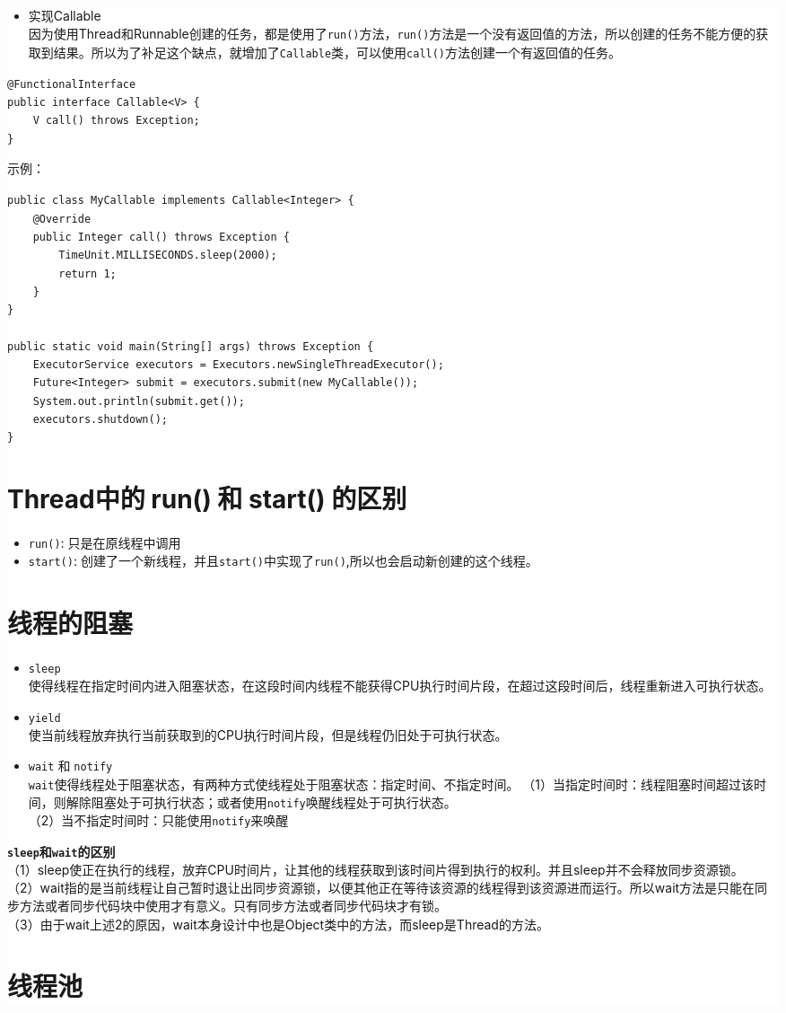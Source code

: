 - 实现Callable      
因为使用Thread和Runnable创建的任务，都是使用了`run()`方法，`run()`方法是一个没有返回值的方法，所以创建的任务不能方便的获取到结果。所以为了补足这个缺点，就增加了`Callable`类，可以使用`call()`方法创建一个有返回值的任务。

```
@FunctionalInterface
public interface Callable<V> {
    V call() throws Exception;
}
```

示例：      
   
```
public class MyCallable implements Callable<Integer> {
    @Override
    public Integer call() throws Exception {
        TimeUnit.MILLISECONDS.sleep(2000);
        return 1;
    }
}

public static void main(String[] args) throws Exception {
    ExecutorService executors = Executors.newSingleThreadExecutor();
    Future<Integer> submit = executors.submit(new MyCallable());
    System.out.println(submit.get());
    executors.shutdown();
}
```

# Thread中的 run() 和 start() 的区别
- `run()`: 只是在原线程中调用  
- `start()`: 创建了一个新线程，并且`start()`中实现了`run()`,所以也会启动新创建的这个线程。

# 线程的阻塞
- `sleep`  
使得线程在指定时间内进入阻塞状态，在这段时间内线程不能获得CPU执行时间片段，在超过这段时间后，线程重新进入可执行状态。

- `yield`  
使当前线程放弃执行当前获取到的CPU执行时间片段，但是线程仍旧处于可执行状态。

- `wait` 和 `notify`  
`wait`使得线程处于阻塞状态，有两种方式使线程处于阻塞状态：指定时间、不指定时间。
（1）当指定时间时：线程阻塞时间超过该时间，则解除阻塞处于可执行状态；或者使用`notify`唤醒线程处于可执行状态。  
（2）当不指定时间时：只能使用`notify`来唤醒

**`sleep`和`wait`的区别**  
（1）sleep使正在执行的线程，放弃CPU时间片，让其他的线程获取到该时间片得到执行的权利。并且sleep并不会释放同步资源锁。  
（2）wait指的是当前线程让自己暂时退让出同步资源锁，以便其他正在等待该资源的线程得到该资源进而运行。所以wait方法是只能在同步方法或者同步代码块中使用才有意义。只有同步方法或者同步代码块才有锁。  
（3）由于wait上述2的原因，wait本身设计中也是Object类中的方法，而sleep是Thread的方法。  

# 线程池
